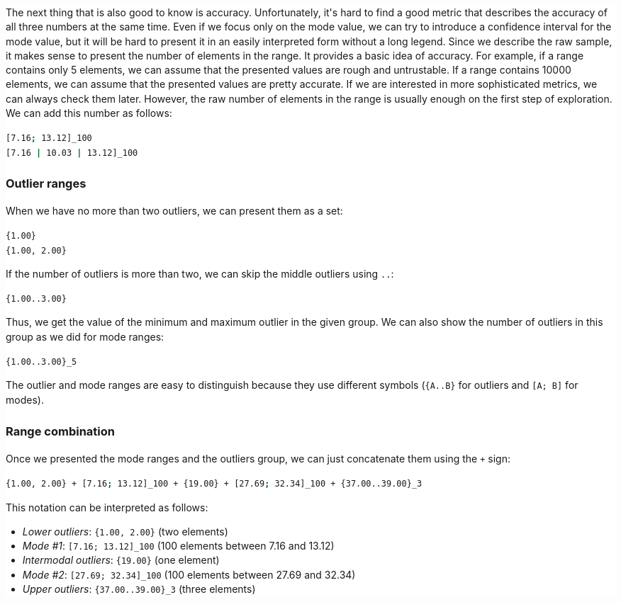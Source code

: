 The next thing that is also good to know is accuracy.
Unfortunately, it's hard to find a good metric that describes the accuracy of all three numbers at the same time.
Even if we focus only on the mode value, we can try to introduce a confidence interval for the mode value,
  but it will be hard to present it in an easily interpreted form without a long legend.
Since we describe the raw sample, it makes sense to present the number of elements in the range.
It provides a basic idea of accuracy.
For example, if a range contains only 5 elements, we can assume that the presented values are rough and untrustable.
If a range contains 10000 elements, we can assume that the presented values are pretty accurate.
If we are interested in more sophisticated metrics, we can always check them later.
However, the raw number of elements in the range is usually enough on the first step of exploration.
We can add this number as follows:

```bash
[7.16; 13.12]_100
[7.16 | 10.03 | 13.12]_100
```

### Outlier ranges

When we have no more than two outliers, we can present them as a set:

```bash
{1.00}
{1.00, 2.00}
```

If the number of outliers is more than two, we can skip the middle outliers using `..`:

```bash
{1.00..3.00}
```

Thus, we get the value of the minimum and maximum outlier in the given group.
We can also show the number of outliers in this group as we did for mode ranges:

```bash
{1.00..3.00}_5
```

The outlier and mode ranges are easy to distinguish because they use different symbols
  (`{A..B}` for outliers and `[A; B]` for modes).

### Range combination

Once we presented the mode ranges and the outliers group, we can just concatenate them using the `+` sign:

```bash
{1.00, 2.00} + [7.16; 13.12]_100 + {19.00} + [27.69; 32.34]_100 + {37.00..39.00}_3
```

This notation can be interpreted as follows:

* *Lower outliers*: `{1.00, 2.00}` (two elements)
* *Mode #1*: `[7.16; 13.12]_100` (100 elements between 7.16 and 13.12)
* *Intermodal outliers*: `{19.00}` (one element)
* *Mode #2*: `[27.69; 32.34]_100` (100 elements between 27.69 and 32.34)
* *Upper outliers*: `{37.00..39.00}_3` (three elements)
